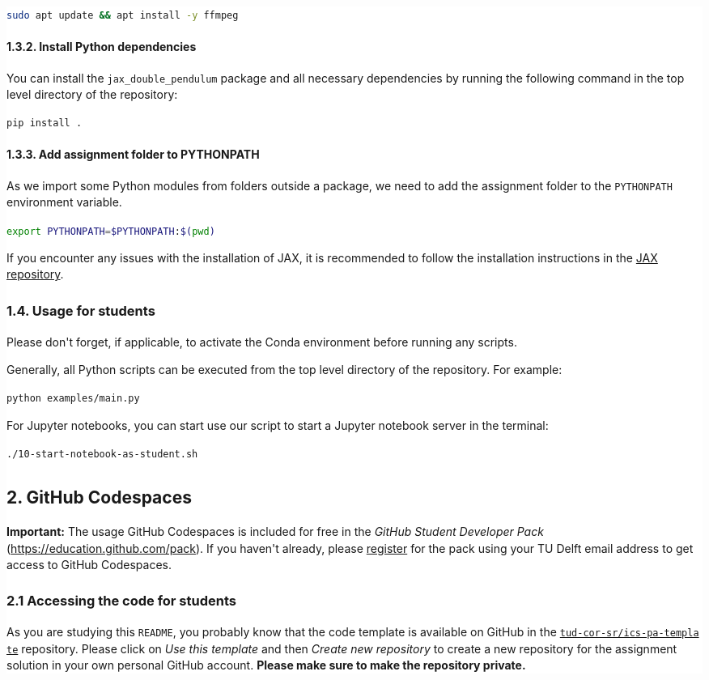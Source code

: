 ```bash
sudo apt update && apt install -y ffmpeg 
```

#### 1.3.2. Install Python dependencies

You can install the `jax_double_pendulum` package and all necessary dependencies by running the following command in the top level directory of the repository:

```bash
pip install .
```

#### 1.3.3. Add assignment folder to PYTHONPATH

As we import some Python modules from folders outside a package, we need to add the assignment folder to the `PYTHONPATH` environment variable.

```bash
export PYTHONPATH=$PYTHONPATH:$(pwd)
```

If you encounter any issues with the installation of JAX, it is recommended to follow the installation instructions in the [JAX repository](https://github.com/google/jax#installation).

### 1.4. Usage for students

Please don't forget, if applicable, to activate the Conda environment before running any scripts.

Generally, all Python scripts can be executed from the top level directory of the repository. For example:

```bash
python examples/main.py
```

For Jupyter notebooks, you can start use our script to start a Jupyter notebook server in the terminal:

```bash
./10-start-notebook-as-student.sh
```

## 2. GitHub Codespaces

**Important:** The usage GitHub Codespaces is included for free in the _GitHub Student Developer Pack_ (<https://education.github.com/pack>).
If you haven't already, please [register](https://education.github.com/benefits?type=student) for the pack using your TU Delft email address to get access to GitHub Codespaces.

### 2.1 Accessing the code for students

As you are studying this `README`, you probably know that the code template is available on GitHub in the
[`tud-cor-sr/ics-pa-template`](https://github.com/tud-cor-sr/ics-pa-sv) repository.
Please click on _Use this template_ and then _Create new repository_ to create a new repository for the
assignment solution in your own personal GitHub account. **Please make sure to make the repository private.**
